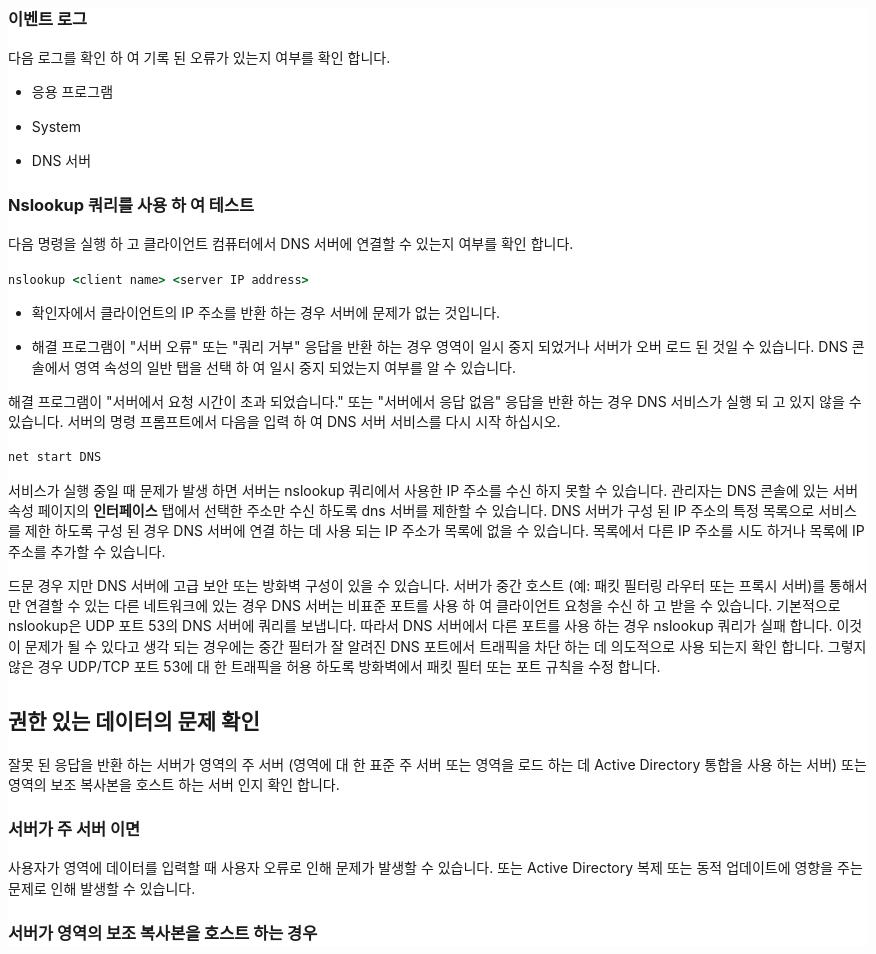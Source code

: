 ### <a name="event-log"></a>이벤트 로그

다음 로그를 확인 하 여 기록 된 오류가 있는지 여부를 확인 합니다.

- 응용 프로그램

- System

- DNS 서버

### <a name="test-by-using-nslookup-query"></a>Nslookup 쿼리를 사용 하 여 테스트

다음 명령을 실행 하 고 클라이언트 컴퓨터에서 DNS 서버에 연결할 수 있는지 여부를 확인 합니다.

```cmd
nslookup <client name> <server IP address>
```

- 확인자에서 클라이언트의 IP 주소를 반환 하는 경우 서버에 문제가 없는 것입니다.

- 해결 프로그램이 "서버 오류" 또는 "쿼리 거부" 응답을 반환 하는 경우 영역이 일시 중지 되었거나 서버가 오버 로드 된 것일 수 있습니다. DNS 콘솔에서 영역 속성의 일반 탭을 선택 하 여 일시 중지 되었는지 여부를 알 수 있습니다.

해결 프로그램이 "서버에서 요청 시간이 초과 되었습니다." 또는 "서버에서 응답 없음" 응답을 반환 하는 경우 DNS 서비스가 실행 되 고 있지 않을 수 있습니다. 서버의 명령 프롬프트에서 다음을 입력 하 여 DNS 서버 서비스를 다시 시작 하십시오.

```cmd
net start DNS
```

서비스가 실행 중일 때 문제가 발생 하면 서버는 nslookup 쿼리에서 사용한 IP 주소를 수신 하지 못할 수 있습니다. 관리자는 DNS 콘솔에 있는 서버 속성 페이지의 **인터페이스** 탭에서 선택한 주소만 수신 하도록 dns 서버를 제한할 수 있습니다. DNS 서버가 구성 된 IP 주소의 특정 목록으로 서비스를 제한 하도록 구성 된 경우 DNS 서버에 연결 하는 데 사용 되는 IP 주소가 목록에 없을 수 있습니다. 목록에서 다른 IP 주소를 시도 하거나 목록에 IP 주소를 추가할 수 있습니다.

드문 경우 지만 DNS 서버에 고급 보안 또는 방화벽 구성이 있을 수 있습니다. 서버가 중간 호스트 (예: 패킷 필터링 라우터 또는 프록시 서버)를 통해서만 연결할 수 있는 다른 네트워크에 있는 경우 DNS 서버는 비표준 포트를 사용 하 여 클라이언트 요청을 수신 하 고 받을 수 있습니다. 기본적으로 nslookup은 UDP 포트 53의 DNS 서버에 쿼리를 보냅니다. 따라서 DNS 서버에서 다른 포트를 사용 하는 경우 nslookup 쿼리가 실패 합니다. 이것이 문제가 될 수 있다고 생각 되는 경우에는 중간 필터가 잘 알려진 DNS 포트에서 트래픽을 차단 하는 데 의도적으로 사용 되는지 확인 합니다. 그렇지 않은 경우 UDP/TCP 포트 53에 대 한 트래픽을 허용 하도록 방화벽에서 패킷 필터 또는 포트 규칙을 수정 합니다.

## <a name="checking-for-problems-with-authoritative-data"></a>권한 있는 데이터의 문제 확인

잘못 된 응답을 반환 하는 서버가 영역의 주 서버 (영역에 대 한 표준 주 서버 또는 영역을 로드 하는 데 Active Directory 통합을 사용 하는 서버) 또는 영역의 보조 복사본을 호스트 하는 서버 인지 확인 합니다. 

### <a name="if-the-server-is-a-primary-server"></a>서버가 주 서버 이면

사용자가 영역에 데이터를 입력할 때 사용자 오류로 인해 문제가 발생할 수 있습니다. 또는 Active Directory 복제 또는 동적 업데이트에 영향을 주는 문제로 인해 발생할 수 있습니다.

### <a name="if-the-server-is-hosting-a-secondary-copy-of-the-zone"></a>서버가 영역의 보조 복사본을 호스트 하는 경우
